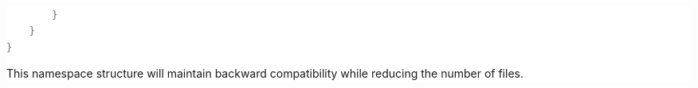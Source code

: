 ```cpp
        }
    }
}
```

This namespace structure will maintain backward compatibility while reducing the number of files.
